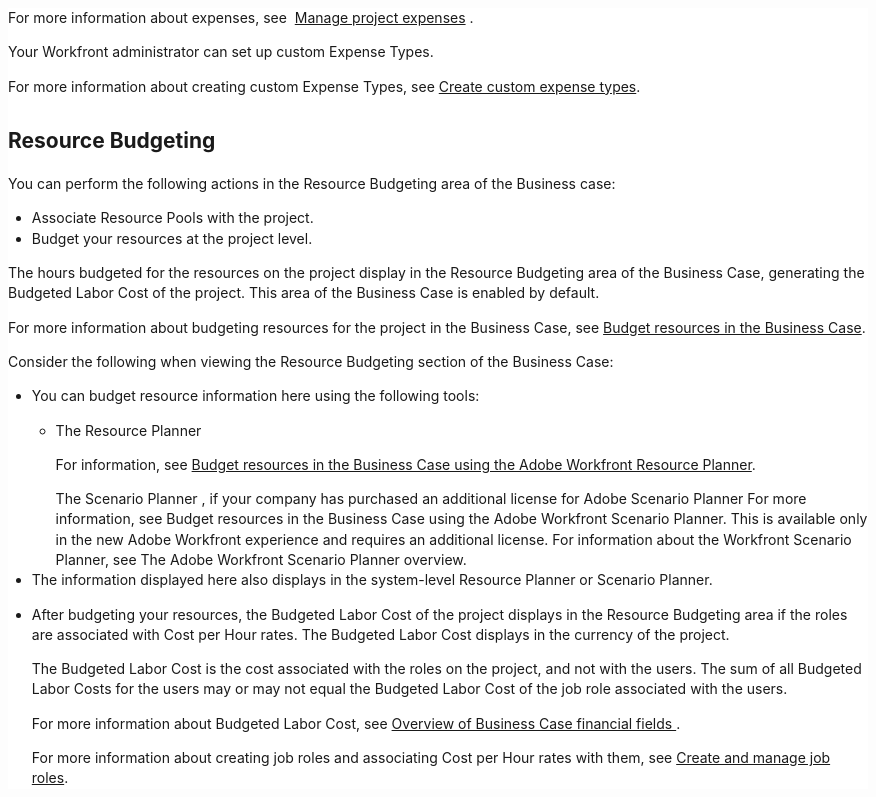 For more information about&nbsp;expenses, see&nbsp; [Manage project expenses](../../../manage-work/projects/project-finances/manage-project-expenses.md)&nbsp;.

Your Workfront administrator can set up custom Expense Types.

For more information about&nbsp;creating custom Expense Types, see [Create custom expense types](../../../administration-and-setup/set-up-workfront/configure-system-defaults/create-custom-expense-types.md).&nbsp;

## Resource Budgeting

You can perform the following actions in the Resource Budgeting area of the Business case:

* Associate Resource Pools with the project.
* Budget your resources at the project level.

The hours budgeted for the resources on the project display in the Resource Budgeting area of the Business Case, generating the Budgeted Labor Cost of the project. This area of the Business Case is enabled by default.

For more information about budgeting resources for the project in the Business Case, see [Budget resources in the Business Case](../../../manage-work/projects/define-a-business-case/budget-resources-in-business-case.md).

Consider the following when viewing the Resource Budgeting section of the Business Case:

<ul> 
 <li> <p>You can budget resource information here using the following tools:</p> 
  <ul> 
   <li> <p>The Resource Planner</p> <p>For information, see <a href="../../../manage-work/projects/define-a-business-case/budget-resources-in-business-case-use-resource-planner.md" class="MCXref xref">Budget resources in the Business Case using the Adobe Workfront Resource Planner</a>. </p> </li> The Scenario Planner , if your company has purchased an additional license for Adobe Scenario Planner For more information, see Budget resources in the Business Case using the Adobe Workfront Scenario Planner. This is available only in the new Adobe Workfront experience and requires an additional license. For information about the Workfront Scenario Planner, see The Adobe Workfront Scenario Planner overview. 
  </ul> </li> 
 <li>The information displayed here also displays in the system-level Resource Planner or Scenario Planner.&nbsp;<br></li> 
 <li> <p>After budgeting your resources, the Budgeted Labor Cost of the project displays in the Resource Budgeting area if the roles are associated with Cost per Hour rates.&nbsp;The Budgeted Labor&nbsp;Cost displays in the currency of the project. </p> <note type="important">
   The Budgeted Labor Cost is the cost associated with the roles on the project, and not with the users. The sum of all Budgeted Labor Costs for the users may or may not equal the Budgeted Labor Cost of the job role associated with the users.&nbsp;
   <br>
  </note> <p>For more information about Budgeted Labor Cost, see <a href="../../../manage-work/projects/define-a-business-case/business-case-finances.md" class="MCXref xref">Overview of Business Case financial fields </a>.</p> <p>For more information about creating job roles and associating Cost per Hour rates with them, see <a href="../../../administration-and-setup/set-up-workfront/organizational-setup/create-manage-job-roles.md" class="MCXref xref">Create and manage job roles</a>.</p> </li> 
</ul>
